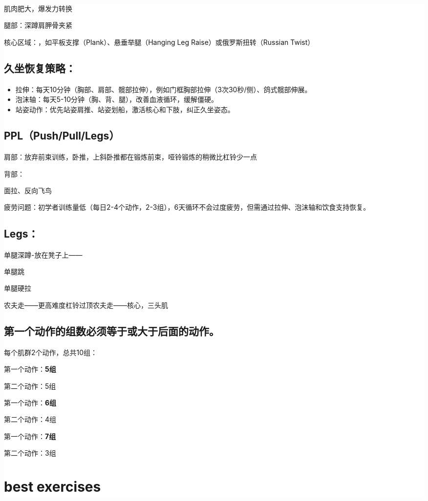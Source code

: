 肌肉肥大，爆发力转换

腿部：深蹲肩胛骨夹紧



核心区域：，如平板支撑（Plank）、悬垂举腿（Hanging Leg Raise）或俄罗斯扭转（Russian Twist）



##  久坐恢复策略：

- 拉伸：每天10分钟（胸部、肩部、髋部拉伸），例如门框胸部拉伸（3次30秒/侧）、鸽式髋部伸展。
- 泡沫轴：每天5-10分钟（胸、背、腿），改善血液循环，缓解僵硬。
- 站姿动作：优先站姿肩推、站姿划船，激活核心和下肢，纠正久坐姿态。

##  PPL（Push/Pull/Legs）

肩部：放弃前束训练，卧推，上斜卧推都在锻炼前束，哑铃锻炼的稍微比杠铃少一点

背部：

面拉、反向飞鸟

疲劳问题：初学者训练量低（每日2-4个动作，2-3组），6天循环不会过度疲劳，但需通过拉伸、泡沫轴和饮食支持恢复。



##  Legs：

单腿深蹲-放在凳子上——

单腿跳

单腿硬拉

农夫走——更高难度杠铃过顶农夫走——核心，三头肌

##  

##  第一个动作的组数必须等于或大于后面的动作。

每个肌群2个动作，总共10组：

第一个动作：**5组**

第二个动作：5组

第一个动作：**6组**

第二个动作：4组

第一个动作：**7组**

第二个动作：3组





# best exercises
